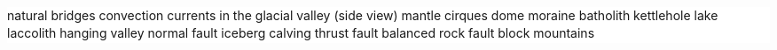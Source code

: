    <td>
    natural bridges
   </td>
  </tr>
  <tr>
   <td>
    convection currents in the
   </td>
   <td>
    glacial valley (side view)
   </td>
  </tr>
  <tr>
   <td>
    mantle
   </td>
   <td>
    cirques
   </td>
  </tr>
  <tr>
   <td>
    dome
   </td>
   <td>
    moraine
   </td>
  </tr>
  <tr>
   <td>
    batholith
   </td>
   <td>
    kettlehole lake
   </td>
  </tr>
  <tr>
   <td>
    laccolith
   </td>
   <td>
    hanging valley
   </td>
  </tr>
  <tr>
   <td>
    normal fault
   </td>
   <td>
    iceberg calving
   </td>
  </tr>
  <tr>
   <td>
    thrust fault
   </td>
   <td>
    balanced rock
   </td>
  </tr>
  <tr>
   <td>
    fault block mountains
   </td>
